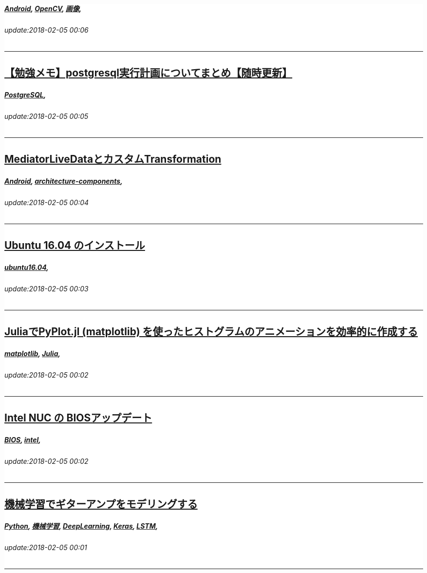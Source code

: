 ##### [Android](https://qiita.com/tags/Android), [OpenCV](https://qiita.com/tags/OpenCV), [画像](https://qiita.com/tags/画像), 
###### update:2018-02-05 00:06
---
## [【勉強メモ】postgresql実行計画についてまとめ【随時更新】](https://qiita.com/soachr/items/e711b441dfcba6eb3651)
##### [PostgreSQL](https://qiita.com/tags/PostgreSQL), 
###### update:2018-02-05 00:05
---
## [MediatorLiveDataとカスタムTransformation](https://qiita.com/tatsuyakit/items/0abf5684419af61959b4)
##### [Android](https://qiita.com/tags/Android), [architecture-components](https://qiita.com/tags/architecture-components), 
###### update:2018-02-05 00:04
---
## [Ubuntu 16.04 のインストール](https://qiita.com/37key/items/28967a53ae3972f3217b)
##### [ubuntu16.04](https://qiita.com/tags/ubuntu16.04), 
###### update:2018-02-05 00:03
---
## [JuliaでPyPlot.jl (matplotlib) を使ったヒストグラムのアニメーションを効率的に作成する](https://qiita.com/skotaro/items/57f426d617d42aa4cbaf)
##### [matplotlib](https://qiita.com/tags/matplotlib), [Julia](https://qiita.com/tags/Julia), 
###### update:2018-02-05 00:02
---
## [Intel NUC の BIOSアップデート](https://qiita.com/37key/items/195b7878ed329bf16991)
##### [BIOS](https://qiita.com/tags/BIOS), [intel](https://qiita.com/tags/intel), 
###### update:2018-02-05 00:02
---
## [機械学習でギターアンプをモデリングする](https://qiita.com/coz-a/items/aeab3c52e3f12ba52a8b)
##### [Python](https://qiita.com/tags/Python), [機械学習](https://qiita.com/tags/機械学習), [DeepLearning](https://qiita.com/tags/DeepLearning), [Keras](https://qiita.com/tags/Keras), [LSTM](https://qiita.com/tags/LSTM), 
###### update:2018-02-05 00:01
---

